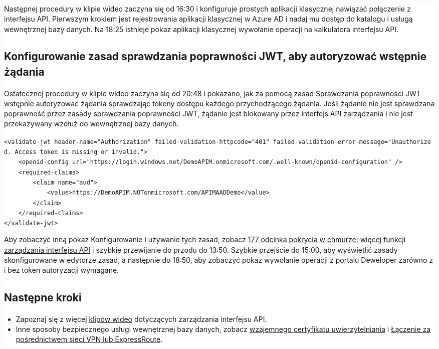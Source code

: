 Następnej procedury w klipie wideo zaczyna się od 16:30 i konfiguruje prostych aplikacji klasycznej nawiązać połączenie z interfejsu API. Pierwszym krokiem jest rejestrowania aplikacji klasycznej w Azure AD i nadaj mu dostęp do katalogu i usługą wewnętrznej bazy danych. Na 18:25 istnieje pokaz aplikacji klasycznej wywołanie operacji na kalkulatora interfejsu API.

## <a name="configure-a-jwt-validation-policy-to-pre-authorize-requests"></a>Konfigurowanie zasad sprawdzania poprawności JWT, aby autoryzować wstępnie żądania

Ostatecznej procedury w klipie wideo zaczyna się od 20:48 i pokazano, jak za pomocą zasad [Sprawdzania poprawności JWT](https://msdn.microsoft.com/library/azure/034febe3-465f-4840-9fc6-c448ef520b0f#ValidateJWT) wstępnie autoryzować żądania sprawdzając tokeny dostępu każdego przychodzącego żądania. Jeśli żądanie nie jest sprawdzana poprawność przez zasady sprawdzania poprawności JWT, żądanie jest blokowany przez interfejs API zarządzania i nie jest przekazywany wzdłuż do wewnętrznej bazy danych.

    <validate-jwt header-name="Authorization" failed-validation-httpcode="401" failed-validation-error-message="Unauthorized. Access token is missing or invalid.">
        <openid-config url="https://login.windows.net/DemoAPIM.onmicrosoft.com/.well-known/openid-configuration" />
        <required-claims>
            <claim name="aud">
                <value>https://DemoAPIM.NOTonmicrosoft.com/APIMAADDemo</value>
            </claim>
        </required-claims>
    </validate-jwt>

Aby zobaczyć inną pokaz Konfigurowanie i używanie tych zasad, zobacz [177 odcinka pokrycia w chmurze: więcej funkcji zarządzania interfejsu API](https://azure.microsoft.com/documentation/videos/episode-177-more-api-management-features-with-vlad-vinogradsky/) i szybkie przewijanie do przodu do 13:50. Szybkie przejście do 15:00, aby wyświetlić zasady skonfigurowane w edytorze zasad, a następnie do 18:50, aby zobaczyć pokaz wywołanie operacji z portalu Deweloper zarówno z i bez token autoryzacji wymagane.

## <a name="next-steps"></a>Następne kroki
-   Zapoznaj się z więcej [klipów wideo](https://azure.microsoft.com/documentation/videos/index/?services=api-management) dotyczących zarządzania interfejsu API.
-   Inne sposoby bezpiecznego usługi wewnętrznej bazy danych, zobacz [wzajemnego certyfikatu uwierzytelniania](api-management-howto-mutual-certificates.md) i [Łączenie za pośrednictwem sieci VPN lub ExpressRoute](api-management-howto-setup-vpn.md).

[api-management-management-console]: ./media/api-management-howto-protect-backend-with-aad/api-management-management-console.png

[api-management-import-api]: ./media/api-management-howto-protect-backend-with-aad/api-management-import-api.png
[api-management-import-new-api]: ./media/api-management-howto-protect-backend-with-aad/api-management-import-new-api.png
[api-management-create-aad-menu]: ./media/api-management-howto-protect-backend-with-aad/api-management-create-aad-menu.png
[api-management-create-aad]: ./media/api-management-howto-protect-backend-with-aad/api-management-create-aad.png
[api-management-new-web-app]: ./media/api-management-howto-protect-backend-with-aad/api-management-new-web-app.png
[api-management-new-project]: ./media/api-management-howto-protect-backend-with-aad/api-management-new-project.png
[api-management-new-project-cloud]: ./media/api-management-howto-protect-backend-with-aad/api-management-new-project-cloud.png
[api-management-change-authentication]: ./media/api-management-howto-protect-backend-with-aad/api-management-change-authentication.png
[api-management-sign-in-vidual-studio]: ./media/api-management-howto-protect-backend-with-aad/api-management-sign-in-vidual-studio.png
[api-management-configure-web-app]: ./media/api-management-howto-protect-backend-with-aad/api-management-configure-web-app.png
[api-management-aad-domains]: ./media/api-management-howto-protect-backend-with-aad/api-management-aad-domains.png
[api-management-add-controller]: ./media/api-management-howto-protect-backend-with-aad/api-management-add-controller.png
[api-management-web-publish]: ./media/api-management-howto-protect-backend-with-aad/api-management-web-publish.png
[api-management-aad-backend-app]: ./media/api-management-howto-protect-backend-with-aad/api-management-aad-backend-app.png
[api-management-aad-add-permissions]: ./media/api-management-howto-protect-backend-with-aad/api-management-aad-add-permissions.png
[api-management-developer-portal-menu]: ./media/api-management-howto-protect-backend-with-aad/api-management-developer-portal-menu.png
[api-management-dev-portal-apis]: ./media/api-management-howto-protect-backend-with-aad/api-management-dev-portal-apis.png
[api-management-dev-portal-try-it]: ./media/api-management-howto-protect-backend-with-aad/api-management-dev-portal-try-it.png
[api-management-dev-portal-send-401]: ./media/api-management-howto-protect-backend-with-aad/api-management-dev-portal-send-401.png
[api-management-aad-new-application-devportal]: ./media/api-management-howto-protect-backend-with-aad/api-management-aad-new-application-devportal.png
[api-management-aad-new-application-devportal-1]: ./media/api-management-howto-protect-backend-with-aad/api-management-aad-new-application-devportal-1.png
[api-management-aad-new-application-devportal-2]: ./media/api-management-howto-protect-backend-with-aad/api-management-aad-new-application-devportal-2.png
[api-management-aad-devportal-application]: ./media/api-management-howto-protect-backend-with-aad/api-management-aad-devportal-application.png
[api-management-add-authorization-server]: ./media/api-management-howto-protect-backend-with-aad/api-management-add-authorization-server.png
[api-management-aad-sso-uri]: ./media/api-management-howto-protect-backend-with-aad/api-management-aad-sso-uri.png
[api-management-aad-view-endpoints]: ./media/api-management-howto-protect-backend-with-aad/api-management-aad-view-endpoints.png

[api-management-aad-client-id]: ./media/api-management-howto-protect-backend-with-aad/api-management-aad-client-id.png
[api-management-add-authorization-server-1]: ./media/api-management-howto-protect-backend-with-aad/api-management-add-authorization-server-1.png
[api-management-add-authorization-server-2]: ./media/api-management-howto-protect-backend-with-aad/api-management-add-authorization-server-2.png
[api-management-add-authorization-server-2a]: ./media/api-management-howto-protect-backend-with-aad/api-management-add-authorization-server-2a.png
[api-management-add-authorization-server-3]: ./media/api-management-howto-protect-backend-with-aad/api-management-add-authorization-server-3.png
[api-management-aad-reply-url]: ./media/api-management-howto-protect-backend-with-aad/api-management-aad-reply-url.png
[api-management-add-devportal-permissions]: ./media/api-management-howto-protect-backend-with-aad/api-management-add-devportal-permissions.png
[api-management-aad-add-app-permissions]: ./media/api-management-howto-protect-backend-with-aad/api-management-aad-add-app-permissions.png
[api-management-aad-add-delegated-permissions]: ./media/api-management-howto-protect-backend-with-aad/api-management-aad-add-delegated-permissions.png
[api-management-calc-api]: ./media/api-management-howto-protect-backend-with-aad/api-management-calc-api.png
[api-management-enable-aad-calculator]: ./media/api-management-howto-protect-backend-with-aad/api-management-enable-aad-calculator.png
[api-management-devportal-authorization-code]: ./media/api-management-howto-protect-backend-with-aad/api-management-devportal-authorization-code.png
[api-management-devportal-response]: ./media/api-management-howto-protect-backend-with-aad/api-management-devportal-response.png
[api-management-calc-authorization-server]: ./media/api-management-howto-protect-backend-with-aad/api-management-calc-authorization-server.png
[api-management-add-authorization-server-1a]: ./media/api-management-howto-protect-backend-with-aad/api-management-add-authorization-server-1a.png
[api-management-client-credentials]: ./media/api-management-howto-protect-backend-with-aad/api-management-client-credentials.png
[api-management-new-aad-application-menu]: ./media/api-management-howto-protect-backend-with-aad/api-management-new-aad-application-menu.png
[Tworzenie wystąpienia usługi zarządzania interfejsu API]: api-management-get-started.md#create-service-instance
[Zarządzanie do pierwszego interfejsu API]: api-management-get-started.md